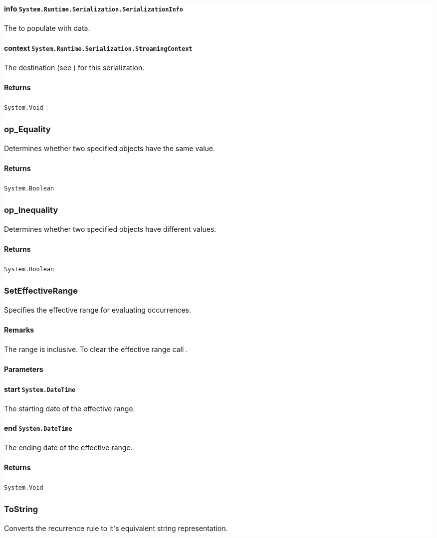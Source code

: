 #### info `System.Runtime.Serialization.SerializationInfo`

The  to populate with data.

#### context `System.Runtime.Serialization.StreamingContext`

The destination (see ) for this serialization.

#### Returns

`System.Void` 

###  op_Equality

Determines whether two specified  objects have the
                same value.

#### Returns

`System.Boolean` 

###  op_Inequality

Determines whether two specified  objects have
                different values.

#### Returns

`System.Boolean` 

###  SetEffectiveRange

Specifies the effective range for evaluating occurrences.

#### Remarks
The range is inclusive. To clear the effective range call
                 .

#### Parameters

#### start `System.DateTime`

The starting date of the effective range.

#### end `System.DateTime`

The ending date of the effective range.

#### Returns

`System.Void` 

###  ToString

Converts the recurrence rule to it's equivalent string representation.
